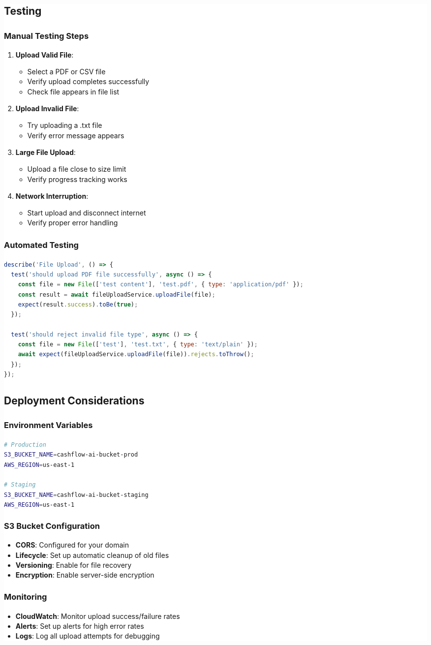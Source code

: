 ## Testing

### Manual Testing Steps

1. **Upload Valid File**:
   - Select a PDF or CSV file
   - Verify upload completes successfully
   - Check file appears in file list

2. **Upload Invalid File**:
   - Try uploading a .txt file
   - Verify error message appears

3. **Large File Upload**:
   - Upload a file close to size limit
   - Verify progress tracking works

4. **Network Interruption**:
   - Start upload and disconnect internet
   - Verify proper error handling

### Automated Testing

```javascript
describe('File Upload', () => {
  test('should upload PDF file successfully', async () => {
    const file = new File(['test content'], 'test.pdf', { type: 'application/pdf' });
    const result = await fileUploadService.uploadFile(file);
    expect(result.success).toBe(true);
  });

  test('should reject invalid file type', async () => {
    const file = new File(['test'], 'test.txt', { type: 'text/plain' });
    await expect(fileUploadService.uploadFile(file)).rejects.toThrow();
  });
});
```

## Deployment Considerations

### Environment Variables
```bash
# Production
S3_BUCKET_NAME=cashflow-ai-bucket-prod
AWS_REGION=us-east-1

# Staging  
S3_BUCKET_NAME=cashflow-ai-bucket-staging
AWS_REGION=us-east-1
```

### S3 Bucket Configuration
- **CORS**: Configured for your domain
- **Lifecycle**: Set up automatic cleanup of old files
- **Versioning**: Enable for file recovery
- **Encryption**: Enable server-side encryption

### Monitoring
- **CloudWatch**: Monitor upload success/failure rates
- **Alerts**: Set up alerts for high error rates
- **Logs**: Log all upload attempts for debugging
